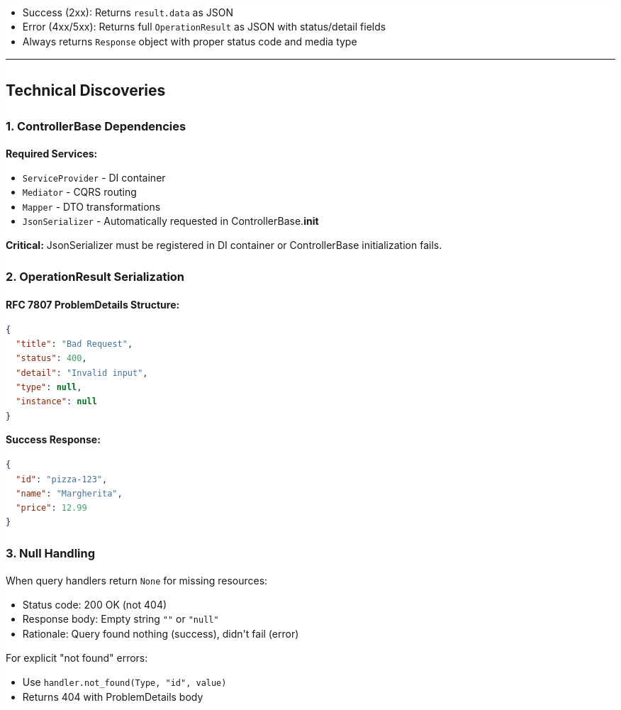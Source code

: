 - Success (2xx): Returns `result.data` as JSON
- Error (4xx/5xx): Returns full `OperationResult` as JSON with status/detail fields
- Always returns `Response` object with proper status code and media type

---

## Technical Discoveries

### 1. ControllerBase Dependencies

**Required Services:**

- `ServiceProvider` - DI container
- `Mediator` - CQRS routing
- `Mapper` - DTO transformations
- `JsonSerializer` - Automatically requested in ControllerBase.**init**

**Critical:** JsonSerializer must be registered in DI container or ControllerBase initialization fails.

### 2. OperationResult Serialization

**RFC 7807 ProblemDetails Structure:**

```json
{
  "title": "Bad Request",
  "status": 400,
  "detail": "Invalid input",
  "type": null,
  "instance": null
}
```

**Success Response:**

```json
{
  "id": "pizza-123",
  "name": "Margherita",
  "price": 12.99
}
```

### 3. Null Handling

When query handlers return `None` for missing resources:

- Status code: 200 OK (not 404)
- Response body: Empty string `""` or `"null"`
- Rationale: Query found nothing (success), didn't fail (error)

For explicit "not found" errors:

- Use `handler.not_found(Type, "id", value)`
- Returns 404 with ProblemDetails body
